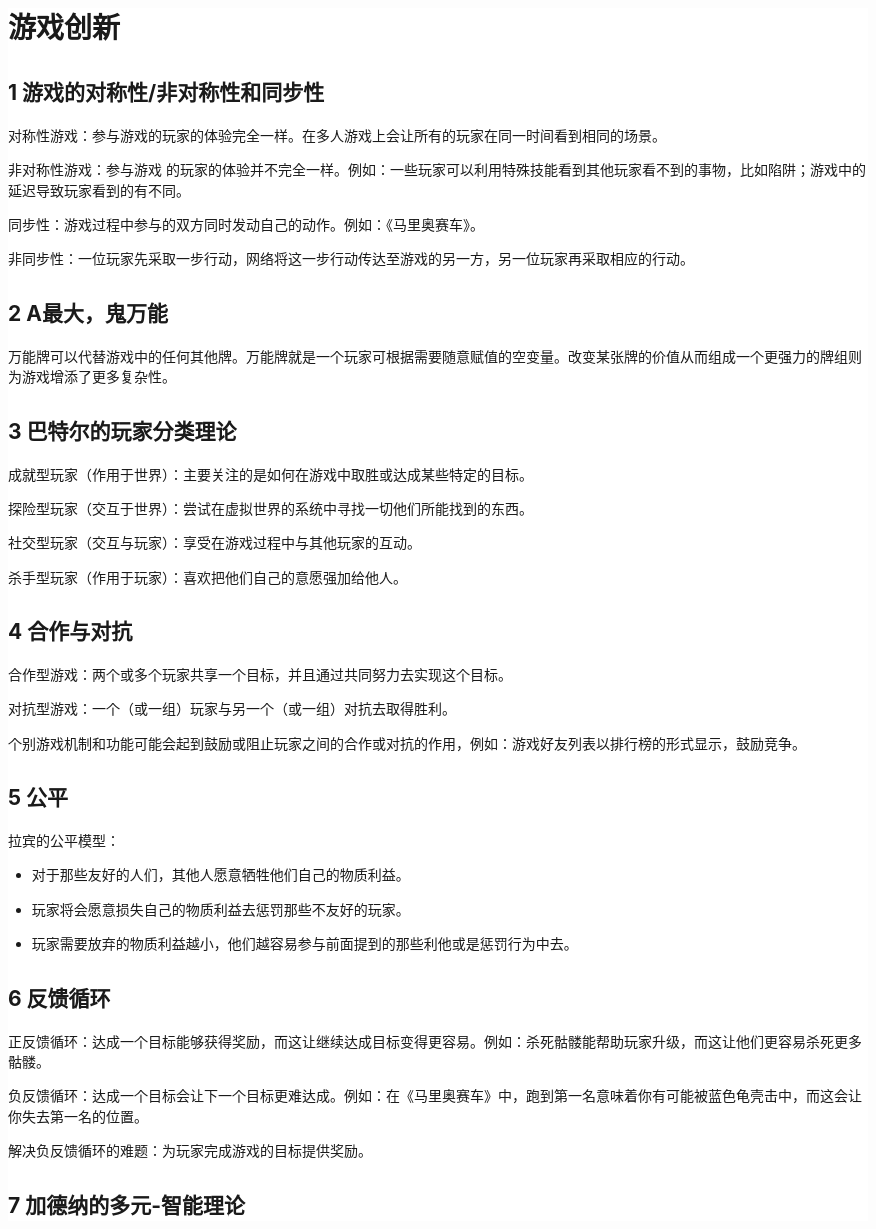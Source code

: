 # 游戏创新

## 1 游戏的对称性/非对称性和同步性

对称性游戏：参与游戏的玩家的体验完全一样。在多人游戏上会让所有的玩家在同一时间看到相同的场景。

非对称性游戏：参与游戏 的玩家的体验并不完全一样。例如：一些玩家可以利用特殊技能看到其他玩家看不到的事物，比如陷阱；游戏中的延迟导致玩家看到的有不同。

同步性：游戏过程中参与的双方同时发动自己的动作。例如：《马里奥赛车》。

非同步性：一位玩家先采取一步行动，网络将这一步行动传达至游戏的另一方，另一位玩家再采取相应的行动。

## 2 A最大，鬼万能

万能牌可以代替游戏中的任何其他牌。万能牌就是一个玩家可根据需要随意赋值的空变量。改变某张牌的价值从而组成一个更强力的牌组则为游戏增添了更多复杂性。

## 3 巴特尔的玩家分类理论

成就型玩家（作用于世界）：主要关注的是如何在游戏中取胜或达成某些特定的目标。

探险型玩家（交互于世界）：尝试在虚拟世界的系统中寻找一切他们所能找到的东西。

社交型玩家（交互与玩家）：享受在游戏过程中与其他玩家的互动。

杀手型玩家（作用于玩家）：喜欢把他们自己的意愿强加给他人。

## 4 合作与对抗

合作型游戏：两个或多个玩家共享一个目标，并且通过共同努力去实现这个目标。

对抗型游戏：一个（或一组）玩家与另一个（或一组）对抗去取得胜利。

个别游戏机制和功能可能会起到鼓励或阻止玩家之间的合作或对抗的作用，例如：游戏好友列表以排行榜的形式显示，鼓励竞争。

## 5 公平

拉宾的公平模型：

- 对于那些友好的人们，其他人愿意牺牲他们自己的物质利益。

- 玩家将会愿意损失自己的物质利益去惩罚那些不友好的玩家。

- 玩家需要放弃的物质利益越小，他们越容易参与前面提到的那些利他或是惩罚行为中去。

## 6 反馈循环

正反馈循环：达成一个目标能够获得奖励，而这让继续达成目标变得更容易。例如：杀死骷髅能帮助玩家升级，而这让他们更容易杀死更多骷髅。

负反馈循环：达成一个目标会让下一个目标更难达成。例如：在《马里奥赛车》中，跑到第一名意味着你有可能被蓝色龟壳击中，而这会让你失去第一名的位置。

解决负反馈循环的难题：为玩家完成游戏的目标提供奖励。

## 7 加德纳的多元-智能理论
